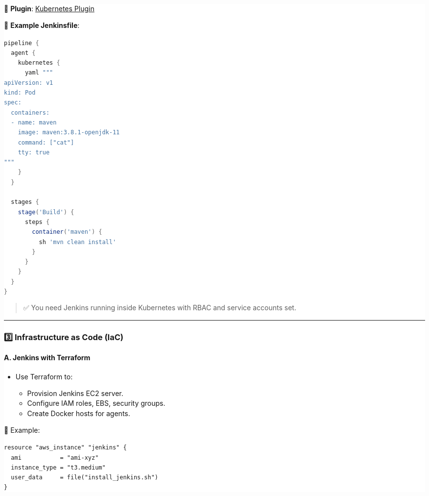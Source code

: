 🔹 **Plugin**: [Kubernetes Plugin](https://plugins.jenkins.io/kubernetes/)

🔹 **Example Jenkinsfile**:

```groovy
pipeline {
  agent {
    kubernetes {
      yaml """
apiVersion: v1
kind: Pod
spec:
  containers:
  - name: maven
    image: maven:3.8.1-openjdk-11
    command: ["cat"]
    tty: true
"""
    }
  }

  stages {
    stage('Build') {
      steps {
        container('maven') {
          sh 'mvn clean install'
        }
      }
    }
  }
}
```

> ✅ You need Jenkins running inside Kubernetes with RBAC and service accounts set.

---

### 3️⃣ Infrastructure as Code (IaC)

#### A. **Jenkins with Terraform**

* Use Terraform to:

  * Provision Jenkins EC2 server.
  * Configure IAM roles, EBS, security groups.
  * Create Docker hosts for agents.

🔹 Example:

```hcl
resource "aws_instance" "jenkins" {
  ami           = "ami-xyz"
  instance_type = "t3.medium"
  user_data     = file("install_jenkins.sh")
}
```

